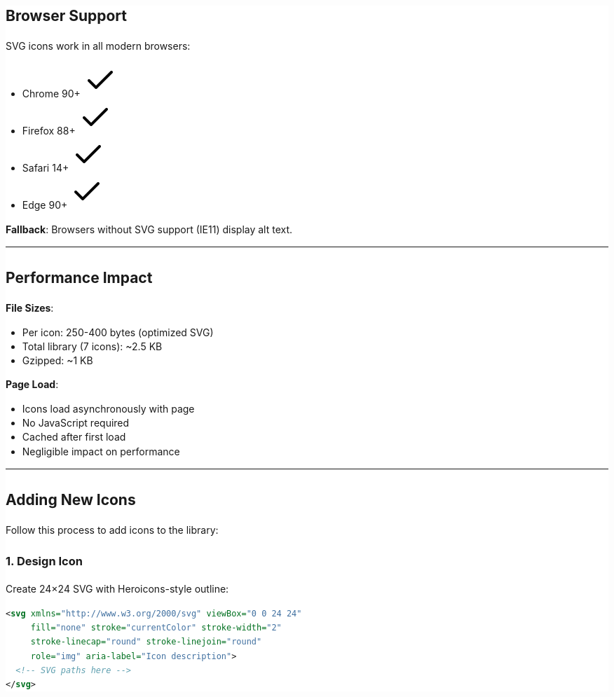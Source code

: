 
## Browser Support

SVG icons work in all modern browsers:

- Chrome 90+ ![check](../_static/icons/status/check.svg)
- Firefox 88+ ![check](../_static/icons/status/check.svg)
- Safari 14+ ![check](../_static/icons/status/check.svg)
- Edge 90+ ![check](../_static/icons/status/check.svg)

**Fallback**: Browsers without SVG support (IE11) display alt text.

---

## Performance Impact

**File Sizes**:
- Per icon: 250-400 bytes (optimized SVG)
- Total library (7 icons): ~2.5 KB
- Gzipped: ~1 KB

**Page Load**:
- Icons load asynchronously with page
- No JavaScript required
- Cached after first load
- Negligible impact on performance

---

## Adding New Icons

Follow this process to add icons to the library:

### 1. Design Icon

Create 24×24 SVG with Heroicons-style outline:

```xml
<svg xmlns="http://www.w3.org/2000/svg" viewBox="0 0 24 24"
     fill="none" stroke="currentColor" stroke-width="2"
     stroke-linecap="round" stroke-linejoin="round"
     role="img" aria-label="Icon description">
  <!-- SVG paths here -->
</svg>
```
